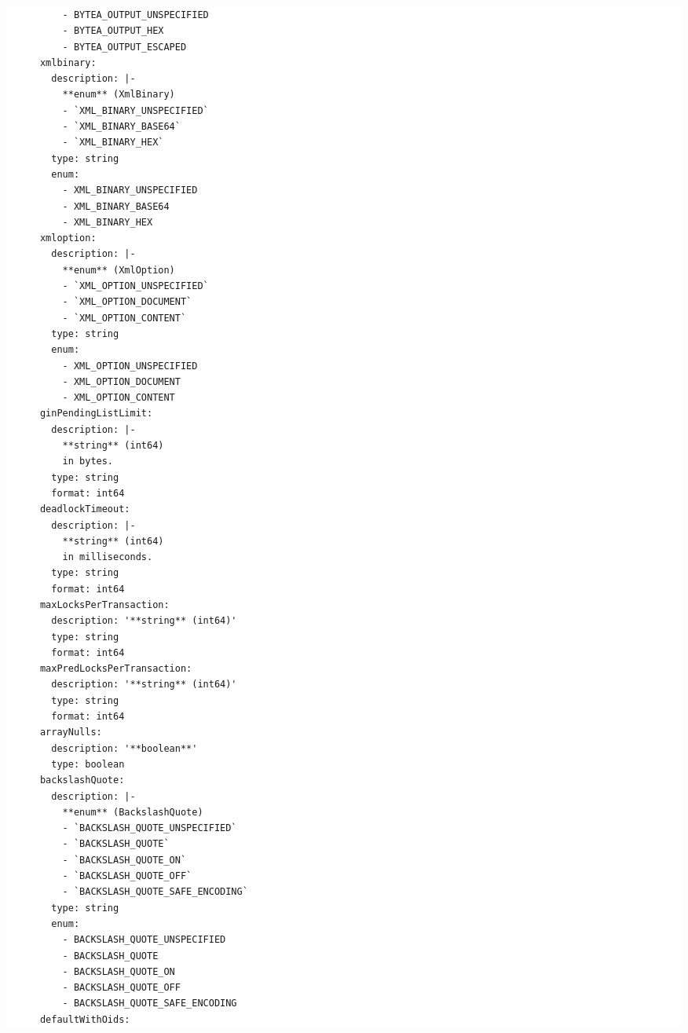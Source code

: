               - BYTEA_OUTPUT_UNSPECIFIED
              - BYTEA_OUTPUT_HEX
              - BYTEA_OUTPUT_ESCAPED
          xmlbinary:
            description: |-
              **enum** (XmlBinary)
              - `XML_BINARY_UNSPECIFIED`
              - `XML_BINARY_BASE64`
              - `XML_BINARY_HEX`
            type: string
            enum:
              - XML_BINARY_UNSPECIFIED
              - XML_BINARY_BASE64
              - XML_BINARY_HEX
          xmloption:
            description: |-
              **enum** (XmlOption)
              - `XML_OPTION_UNSPECIFIED`
              - `XML_OPTION_DOCUMENT`
              - `XML_OPTION_CONTENT`
            type: string
            enum:
              - XML_OPTION_UNSPECIFIED
              - XML_OPTION_DOCUMENT
              - XML_OPTION_CONTENT
          ginPendingListLimit:
            description: |-
              **string** (int64)
              in bytes.
            type: string
            format: int64
          deadlockTimeout:
            description: |-
              **string** (int64)
              in milliseconds.
            type: string
            format: int64
          maxLocksPerTransaction:
            description: '**string** (int64)'
            type: string
            format: int64
          maxPredLocksPerTransaction:
            description: '**string** (int64)'
            type: string
            format: int64
          arrayNulls:
            description: '**boolean**'
            type: boolean
          backslashQuote:
            description: |-
              **enum** (BackslashQuote)
              - `BACKSLASH_QUOTE_UNSPECIFIED`
              - `BACKSLASH_QUOTE`
              - `BACKSLASH_QUOTE_ON`
              - `BACKSLASH_QUOTE_OFF`
              - `BACKSLASH_QUOTE_SAFE_ENCODING`
            type: string
            enum:
              - BACKSLASH_QUOTE_UNSPECIFIED
              - BACKSLASH_QUOTE
              - BACKSLASH_QUOTE_ON
              - BACKSLASH_QUOTE_OFF
              - BACKSLASH_QUOTE_SAFE_ENCODING
          defaultWithOids: